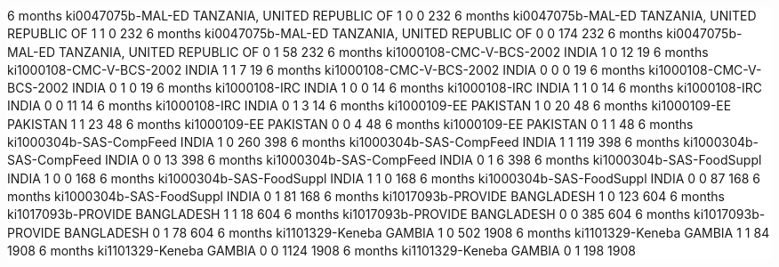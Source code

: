 6 months    ki0047075b-MAL-ED          TANZANIA, UNITED REPUBLIC OF   1                  0        0     232
6 months    ki0047075b-MAL-ED          TANZANIA, UNITED REPUBLIC OF   1                  1        0     232
6 months    ki0047075b-MAL-ED          TANZANIA, UNITED REPUBLIC OF   0                  0      174     232
6 months    ki0047075b-MAL-ED          TANZANIA, UNITED REPUBLIC OF   0                  1       58     232
6 months    ki1000108-CMC-V-BCS-2002   INDIA                          1                  0       12      19
6 months    ki1000108-CMC-V-BCS-2002   INDIA                          1                  1        7      19
6 months    ki1000108-CMC-V-BCS-2002   INDIA                          0                  0        0      19
6 months    ki1000108-CMC-V-BCS-2002   INDIA                          0                  1        0      19
6 months    ki1000108-IRC              INDIA                          1                  0        0      14
6 months    ki1000108-IRC              INDIA                          1                  1        0      14
6 months    ki1000108-IRC              INDIA                          0                  0       11      14
6 months    ki1000108-IRC              INDIA                          0                  1        3      14
6 months    ki1000109-EE               PAKISTAN                       1                  0       20      48
6 months    ki1000109-EE               PAKISTAN                       1                  1       23      48
6 months    ki1000109-EE               PAKISTAN                       0                  0        4      48
6 months    ki1000109-EE               PAKISTAN                       0                  1        1      48
6 months    ki1000304b-SAS-CompFeed    INDIA                          1                  0      260     398
6 months    ki1000304b-SAS-CompFeed    INDIA                          1                  1      119     398
6 months    ki1000304b-SAS-CompFeed    INDIA                          0                  0       13     398
6 months    ki1000304b-SAS-CompFeed    INDIA                          0                  1        6     398
6 months    ki1000304b-SAS-FoodSuppl   INDIA                          1                  0        0     168
6 months    ki1000304b-SAS-FoodSuppl   INDIA                          1                  1        0     168
6 months    ki1000304b-SAS-FoodSuppl   INDIA                          0                  0       87     168
6 months    ki1000304b-SAS-FoodSuppl   INDIA                          0                  1       81     168
6 months    ki1017093b-PROVIDE         BANGLADESH                     1                  0      123     604
6 months    ki1017093b-PROVIDE         BANGLADESH                     1                  1       18     604
6 months    ki1017093b-PROVIDE         BANGLADESH                     0                  0      385     604
6 months    ki1017093b-PROVIDE         BANGLADESH                     0                  1       78     604
6 months    ki1101329-Keneba           GAMBIA                         1                  0      502    1908
6 months    ki1101329-Keneba           GAMBIA                         1                  1       84    1908
6 months    ki1101329-Keneba           GAMBIA                         0                  0     1124    1908
6 months    ki1101329-Keneba           GAMBIA                         0                  1      198    1908